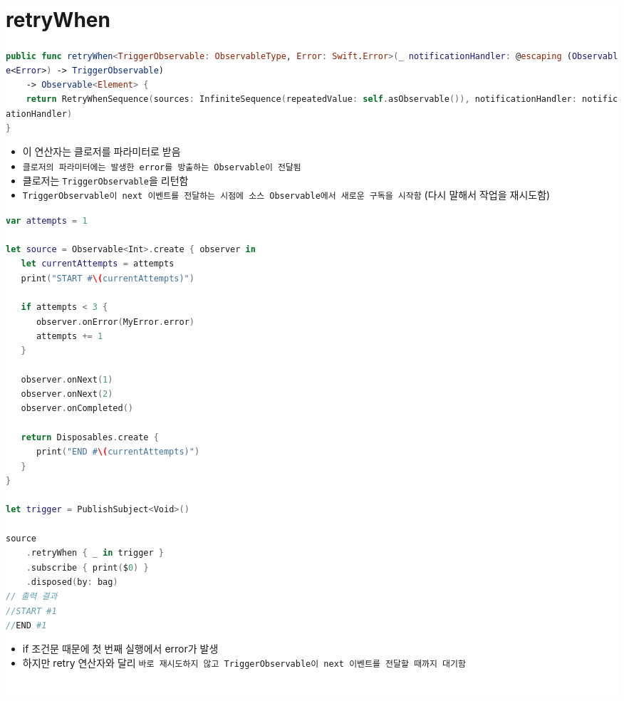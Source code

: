 # retryWhen<a id="retryWhen"></a>

```swift
public func retryWhen<TriggerObservable: ObservableType, Error: Swift.Error>(_ notificationHandler: @escaping (Observable<Error>) -> TriggerObservable)
    -> Observable<Element> {
    return RetryWhenSequence(sources: InfiniteSequence(repeatedValue: self.asObservable()), notificationHandler: notificationHandler)
}
```

- 이 연산자는 클로저를 파라미터로 받음
- `클로저의 파라미터에는 발생한 error를 방출하는 Observable이 전달됨`
- 클로저는 `TriggerObservable`을 리턴함
- `TriggerObservable이 next 이벤트를 전달하는 시점에 소스 Observable에서 새로운 구독을 시작함` (다시 말해서 작업을 재시도함)

```swift
var attempts = 1

let source = Observable<Int>.create { observer in
   let currentAttempts = attempts
   print("START #\(currentAttempts)")
   
   if attempts < 3 {
      observer.onError(MyError.error)
      attempts += 1
   }
   
   observer.onNext(1)
   observer.onNext(2)
   observer.onCompleted()
   
   return Disposables.create {
      print("END #\(currentAttempts)")
   }
}

let trigger = PublishSubject<Void>()

source
    .retryWhen { _ in trigger }
    .subscribe { print($0) }
    .disposed(by: bag)
// 출력 결과
//START #1
//END #1
```

- if 조건문 때문에 첫 번째 실행에서 error가 발생
- 하지만 retry 연산자와 달리 `바로 재시도하지 않고 TriggerObservable이 next 이벤트를 전달할 때까지 대기함`

<br/>
